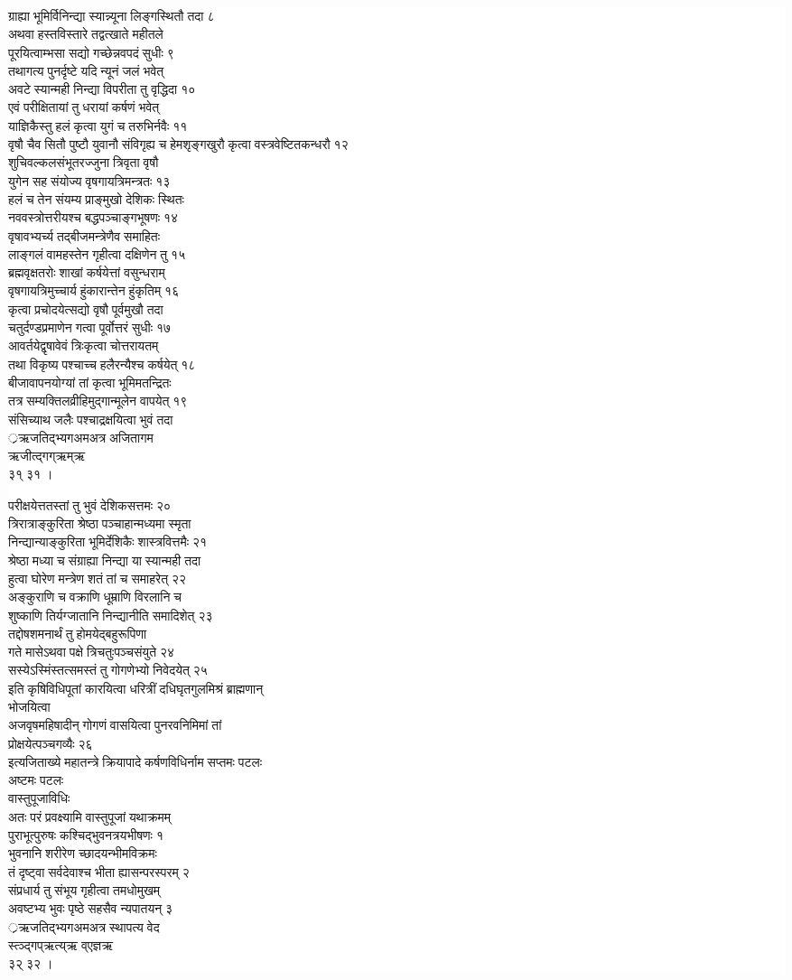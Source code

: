 ग्राह्या भूमिर्विनिन्द्या स्यान्न्यूना लिङ्गस्थितौ तदा  ८  
अथवा हस्तविस्तारे तद्वत्खाते महीतले  
पूरयित्वाम्भसा सद्यो गच्छेन्नवपदं सुधीः  ९  
तथागत्य पुनर्दृष्टे यदि न्यूनं जलं भवेत्  
अवटे स्यान्मही निन्द्या विपरीता तु वृद्धिदा  १०  
एवं परीक्षितायां तु धरायां कर्षणं भवेत्  
याज्ञिकैस्तु हलं कृत्वा युगं च तरुभिर्नवैः  ११  
वृषौ चैव सितौ पुष्टौ युवानौ संविगृह्य च 
हेमशृङ्गखुरौ कृत्वा वस्त्रवेष्टितकन्धरौ  १२  
शुचिवल्कलसंभूतरज्जुना त्रिवृता वृषौ  
युगेन सह संयोज्य वृषगायत्रिमन्त्रतः  १३  
हलं च तेन संयम्य प्राङ्मुखो देशिकः स्थितः  
नववस्त्रोत्तरीयश्च बद्धपञ्चाङ्गभूषणः  १४  
वृषावभ्यर्च्य तद्बीजमन्त्रेणैव समाहितः  
लाङ्गलं वामहस्तेन गृहीत्वा दक्षिणेन तु  १५  
ब्रह्मवृक्षतरोः शाखां कर्षयेत्तां वसुन्धराम्  
वृषगायत्रिमुच्चार्य हुंकारान्तेन हुंकृतिम्  १६  
कृत्वा प्रचोदयेत्सद्यो वृषौ पूर्वमुखौ तदा  
चतुर्दण्डप्रमाणेन गत्वा पूर्वोत्तरं सुधीः  १७  
आवर्तयेद्वृषावेवं त्रिःकृत्वा चोत्तरायतम्  
तथा विकृष्य पश्चाच्च हलैरन्यैश्च कर्षयेत्  १८  
बीजावापनयोग्यां तां कृत्वा भूमिमतन्द्रितः  
तत्र सम्यक्तिलव्रीहिमुद्गान्मूलेन वापयेत्  १९  
संसिच्याथ जलैः पश्चाद्रक्षयित्वा भुवं तदा  
्रऋजतिद्भ्यगअमअत्र अजितागम  
ऋजीत्द्गग्ऋम्ऋ  
३१् ३१ ।  

परीक्षयेत्ततस्तां तु भुवं देशिकसत्तमः  २०  
त्रिरात्राङ्कुरिता श्रेष्ठा पञ्चाहान्मध्यमा स्मृता  
निन्द्यान्याङ्कुरिता भूमिर्देशिकैः शास्त्रवित्तमैः  २१  
श्रेष्ठा मध्या च संग्राह्या निन्द्या या स्यान्मही तदा  
हुत्वा घोरेण मन्त्रेण शतं तां च समाहरेत्  २२  
अङ्कुराणि च वक्राणि धूम्राणि विरलानि च  
शुष्काणि तिर्यग्जातानि निन्द्यानीति समादिशेत्  २३  
तद्दोषशमनार्थं तु होमयेद्बहुरूपिणा  
गते मासेऽथवा पक्षे त्रिचतुःपञ्चसंयुते  २४  
सस्येऽस्मिंस्तत्समस्तं तु गोगणेभ्यो निवेदयेत्  २५  
इति कृषिविधिपूतां कारयित्वा धरित्रीं दधिघृतगुलमिश्रं ब्राह्मणान्  
भोजयित्वा  
अजवृषमहिषादीन् गोगणं वासयित्वा पुनरवनिमिमां तां  
प्रोक्षयेत्पञ्चगव्यैः  २६  
इत्यजिताख्ये महातन्त्रे क्रियापादे कर्षणविधिर्नाम सप्तमः पटलः  
अष्टमः पटलः  
वास्तुपूजाविधिः  
अतः परं प्रवक्ष्यामि वास्तुपूजां यथाक्रमम्  
पुराभूत्पुरुषः कश्चिद्भुवनत्रयभीषणः  १  
भुवनानि शरीरेण च्छादयन्भीमविक्रमः  
तं दृष्ट्वा सर्वदेवाश्च भीता ह्यासन्परस्परम्  २  
संप्रधार्य तु संभूय गृहीत्वा तमधोमुखम्  
अवष्टभ्य भुवः पृष्ठे सहसैव न्यपातयन्  ३  
्रऋजतिद्भ्यगअमअत्र स्थापत्य वेद  
स्त्ञ्द्गप्ऋत्य्ऋ  व्एज्ञऋ  
३२् ३२ ।  
